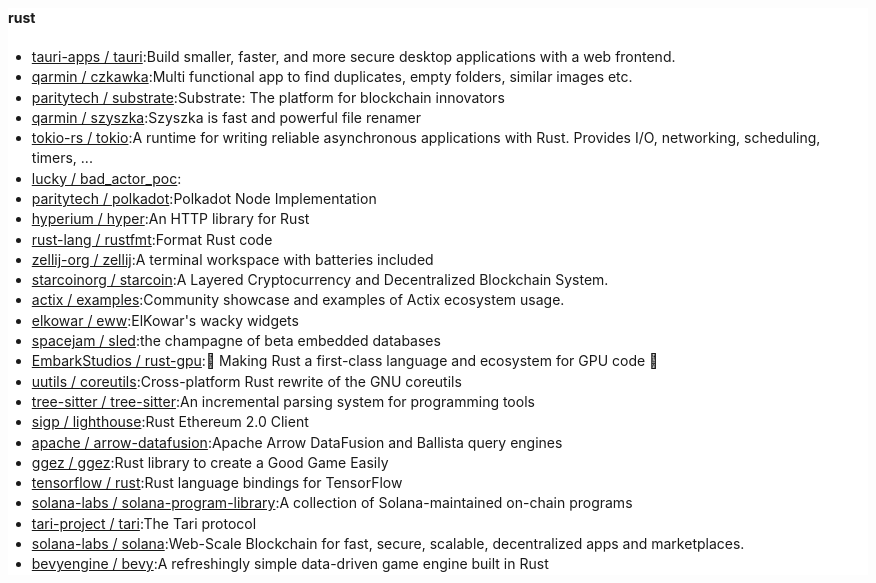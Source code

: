 #### rust
* [tauri-apps / tauri](https://github.com/tauri-apps/tauri):Build smaller, faster, and more secure desktop applications with a web frontend.
* [qarmin / czkawka](https://github.com/qarmin/czkawka):Multi functional app to find duplicates, empty folders, similar images etc.
* [paritytech / substrate](https://github.com/paritytech/substrate):Substrate: The platform for blockchain innovators
* [qarmin / szyszka](https://github.com/qarmin/szyszka):Szyszka is fast and powerful file renamer
* [tokio-rs / tokio](https://github.com/tokio-rs/tokio):A runtime for writing reliable asynchronous applications with Rust. Provides I/O, networking, scheduling, timers, ...
* [lucky / bad_actor_poc](https://github.com/lucky/bad_actor_poc):
* [paritytech / polkadot](https://github.com/paritytech/polkadot):Polkadot Node Implementation
* [hyperium / hyper](https://github.com/hyperium/hyper):An HTTP library for Rust
* [rust-lang / rustfmt](https://github.com/rust-lang/rustfmt):Format Rust code
* [zellij-org / zellij](https://github.com/zellij-org/zellij):A terminal workspace with batteries included
* [starcoinorg / starcoin](https://github.com/starcoinorg/starcoin):A Layered Cryptocurrency and Decentralized Blockchain System.
* [actix / examples](https://github.com/actix/examples):Community showcase and examples of Actix ecosystem usage.
* [elkowar / eww](https://github.com/elkowar/eww):ElKowar's wacky widgets
* [spacejam / sled](https://github.com/spacejam/sled):the champagne of beta embedded databases
* [EmbarkStudios / rust-gpu](https://github.com/EmbarkStudios/rust-gpu):🐉 Making Rust a first-class language and ecosystem for GPU code 🚧
* [uutils / coreutils](https://github.com/uutils/coreutils):Cross-platform Rust rewrite of the GNU coreutils
* [tree-sitter / tree-sitter](https://github.com/tree-sitter/tree-sitter):An incremental parsing system for programming tools
* [sigp / lighthouse](https://github.com/sigp/lighthouse):Rust Ethereum 2.0 Client
* [apache / arrow-datafusion](https://github.com/apache/arrow-datafusion):Apache Arrow DataFusion and Ballista query engines
* [ggez / ggez](https://github.com/ggez/ggez):Rust library to create a Good Game Easily
* [tensorflow / rust](https://github.com/tensorflow/rust):Rust language bindings for TensorFlow
* [solana-labs / solana-program-library](https://github.com/solana-labs/solana-program-library):A collection of Solana-maintained on-chain programs
* [tari-project / tari](https://github.com/tari-project/tari):The Tari protocol
* [solana-labs / solana](https://github.com/solana-labs/solana):Web-Scale Blockchain for fast, secure, scalable, decentralized apps and marketplaces.
* [bevyengine / bevy](https://github.com/bevyengine/bevy):A refreshingly simple data-driven game engine built in Rust
